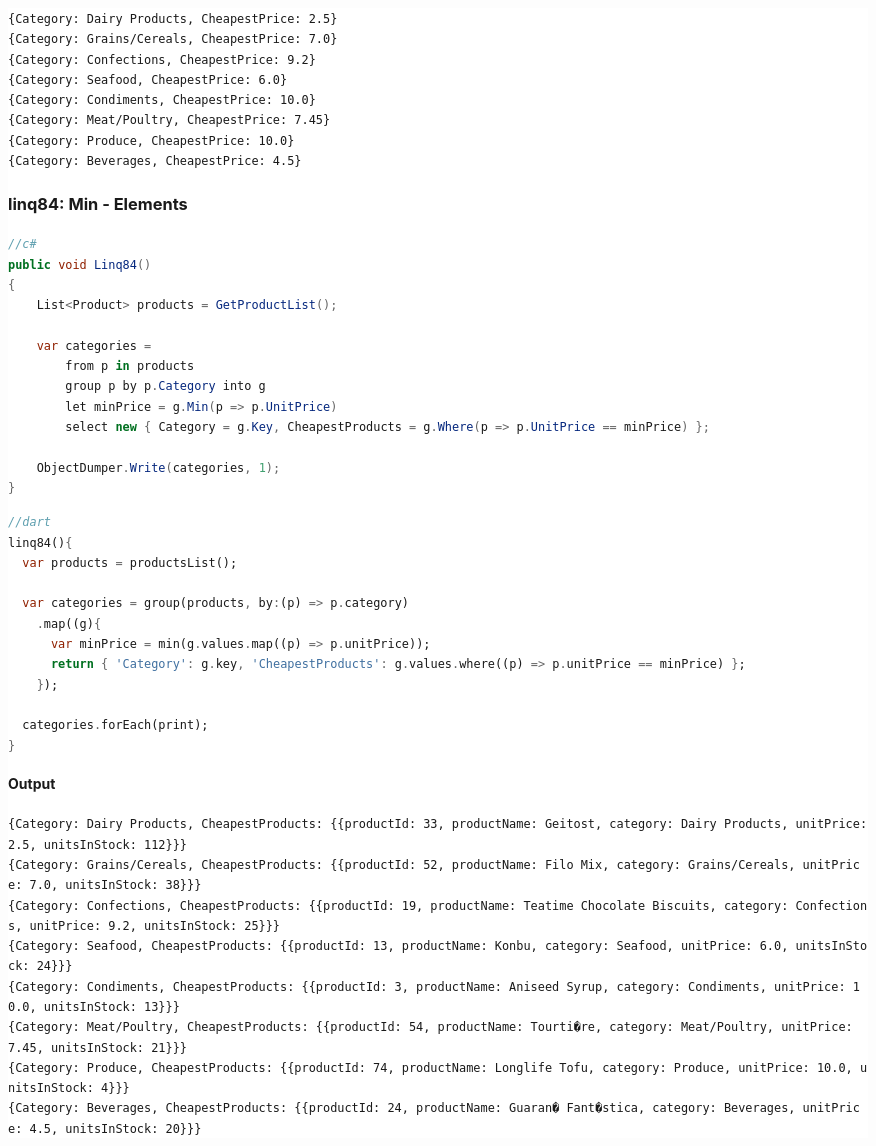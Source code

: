     {Category: Dairy Products, CheapestPrice: 2.5}
    {Category: Grains/Cereals, CheapestPrice: 7.0}
    {Category: Confections, CheapestPrice: 9.2}
    {Category: Seafood, CheapestPrice: 6.0}
    {Category: Condiments, CheapestPrice: 10.0}
    {Category: Meat/Poultry, CheapestPrice: 7.45}
    {Category: Produce, CheapestPrice: 10.0}
    {Category: Beverages, CheapestPrice: 4.5}

### linq84: Min - Elements
```csharp
//c#
public void Linq84() 
{ 
    List<Product> products = GetProductList(); 
  
    var categories = 
        from p in products 
        group p by p.Category into g 
        let minPrice = g.Min(p => p.UnitPrice) 
        select new { Category = g.Key, CheapestProducts = g.Where(p => p.UnitPrice == minPrice) }; 
  
    ObjectDumper.Write(categories, 1); 
}
```
```dart
//dart
linq84(){
  var products = productsList(); 
  
  var categories = group(products, by:(p) => p.category)
    .map((g){
      var minPrice = min(g.values.map((p) => p.unitPrice));
      return { 'Category': g.key, 'CheapestProducts': g.values.where((p) => p.unitPrice == minPrice) };
    });

  categories.forEach(print);
}
```
#### Output

    {Category: Dairy Products, CheapestProducts: {{productId: 33, productName: Geitost, category: Dairy Products, unitPrice: 2.5, unitsInStock: 112}}}
    {Category: Grains/Cereals, CheapestProducts: {{productId: 52, productName: Filo Mix, category: Grains/Cereals, unitPrice: 7.0, unitsInStock: 38}}}
    {Category: Confections, CheapestProducts: {{productId: 19, productName: Teatime Chocolate Biscuits, category: Confections, unitPrice: 9.2, unitsInStock: 25}}}
    {Category: Seafood, CheapestProducts: {{productId: 13, productName: Konbu, category: Seafood, unitPrice: 6.0, unitsInStock: 24}}}
    {Category: Condiments, CheapestProducts: {{productId: 3, productName: Aniseed Syrup, category: Condiments, unitPrice: 10.0, unitsInStock: 13}}}
    {Category: Meat/Poultry, CheapestProducts: {{productId: 54, productName: Tourti�re, category: Meat/Poultry, unitPrice: 7.45, unitsInStock: 21}}}
    {Category: Produce, CheapestProducts: {{productId: 74, productName: Longlife Tofu, category: Produce, unitPrice: 10.0, unitsInStock: 4}}}
    {Category: Beverages, CheapestProducts: {{productId: 24, productName: Guaran� Fant�stica, category: Beverages, unitPrice: 4.5, unitsInStock: 20}}}
